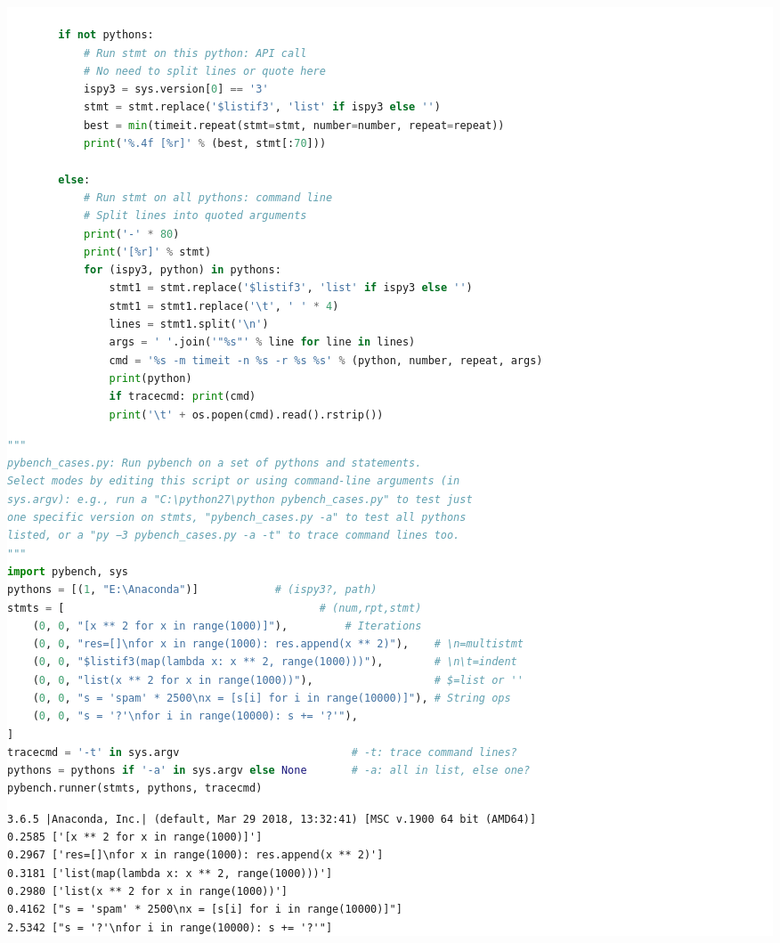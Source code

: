 ```python
        
        if not pythons:
            # Run stmt on this python: API call
            # No need to split lines or quote here
            ispy3 = sys.version[0] == '3'
            stmt = stmt.replace('$listif3', 'list' if ispy3 else '')
            best = min(timeit.repeat(stmt=stmt, number=number, repeat=repeat))
            print('%.4f [%r]' % (best, stmt[:70]))
        
        else:
            # Run stmt on all pythons: command line
            # Split lines into quoted arguments
            print('-' * 80)
            print('[%r]' % stmt)
            for (ispy3, python) in pythons:
                stmt1 = stmt.replace('$listif3', 'list' if ispy3 else '')
                stmt1 = stmt1.replace('\t', ' ' * 4)
                lines = stmt1.split('\n')
                args = ' '.join('"%s"' % line for line in lines)
                cmd = '%s -m timeit -n %s -r %s %s' % (python, number, repeat, args)
                print(python)
                if tracecmd: print(cmd)
                print('\t' + os.popen(cmd).read().rstrip())
```


```python
"""
pybench_cases.py: Run pybench on a set of pythons and statements.
Select modes by editing this script or using command-line arguments (in
sys.argv): e.g., run a "C:\python27\python pybench_cases.py" to test just
one specific version on stmts, "pybench_cases.py -a" to test all pythons
listed, or a "py −3 pybench_cases.py -a -t" to trace command lines too.
"""
import pybench, sys
pythons = [(1, "E:\Anaconda")]            # (ispy3?, path)
stmts = [                                        # (num,rpt,stmt)
    (0, 0, "[x ** 2 for x in range(1000)]"),         # Iterations
    (0, 0, "res=[]\nfor x in range(1000): res.append(x ** 2)"),    # \n=multistmt
    (0, 0, "$listif3(map(lambda x: x ** 2, range(1000)))"),        # \n\t=indent
    (0, 0, "list(x ** 2 for x in range(1000))"),                   # $=list or ''
    (0, 0, "s = 'spam' * 2500\nx = [s[i] for i in range(10000)]"), # String ops
    (0, 0, "s = '?'\nfor i in range(10000): s += '?'"),
]
tracecmd = '-t' in sys.argv                           # -t: trace command lines?
pythons = pythons if '-a' in sys.argv else None       # -a: all in list, else one?
pybench.runner(stmts, pythons, tracecmd)
```

    3.6.5 |Anaconda, Inc.| (default, Mar 29 2018, 13:32:41) [MSC v.1900 64 bit (AMD64)]
    0.2585 ['[x ** 2 for x in range(1000)]']
    0.2967 ['res=[]\nfor x in range(1000): res.append(x ** 2)']
    0.3181 ['list(map(lambda x: x ** 2, range(1000)))']
    0.2980 ['list(x ** 2 for x in range(1000))']
    0.4162 ["s = 'spam' * 2500\nx = [s[i] for i in range(10000)]"]
    2.5342 ["s = '?'\nfor i in range(10000): s += '?'"]
